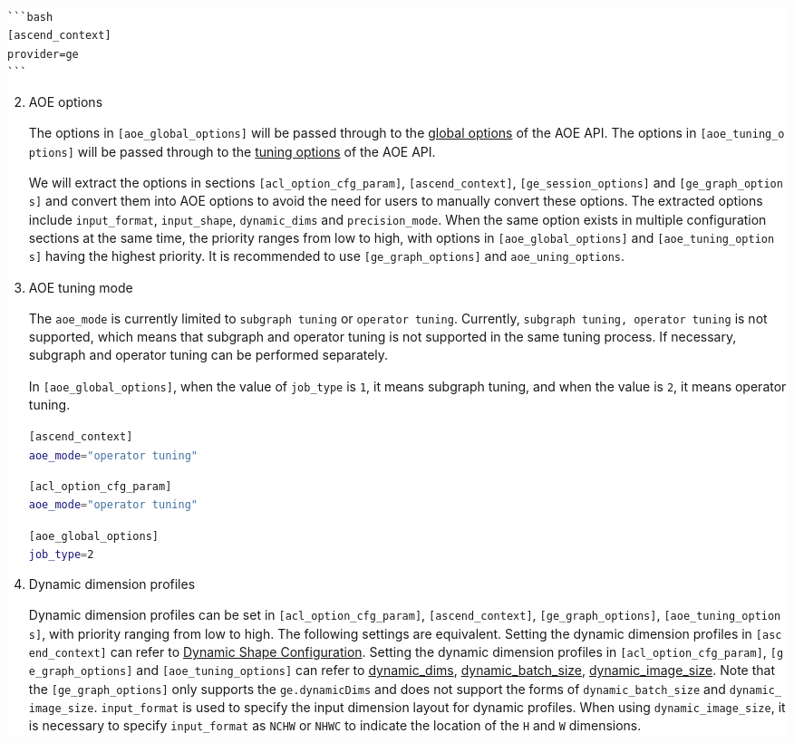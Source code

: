     ```bash
    [ascend_context]
    provider=ge
    ```

2. AOE options

    The options in `[aoe_global_options]` will be passed through to the [global options](https://gitee.com/link?target=https://www.hiascend.com/document/detail/zh/CANNCommunityEdition/63RC2alpha003/developmenttools/devtool/aoe_16_070.html) of the AOE API. The options in `[aoe_tuning_options]` will be passed through to the [tuning options](https://gitee.com/link?target=https://www.hiascend.com/document/detail/zh/CANNCommunityEdition/63RC2alpha003/developmenttools/devtool/aoe_16_071.html) of the AOE API.

    We will extract the options in sections `[acl_option_cfg_param]`, `[ascend_context]`, `[ge_session_options]` and `[ge_graph_options]` and convert them into AOE options to avoid the need for users to manually convert these options. The extracted options include `input_format`, `input_shape`, `dynamic_dims` and `precision_mode`. When the same option exists in multiple configuration sections at the same time, the priority ranges from low to high, with options in `[aoe_global_options]` and `[aoe_tuning_options]` having the highest priority. It is recommended to use `[ge_graph_options]` and `aoe_uning_options`.

3. AOE tuning mode

    The `aoe_mode` is currently limited to `subgraph tuning` or `operator tuning`. Currently, `subgraph tuning, operator tuning` is not supported, which means that subgraph and operator tuning is not supported in the same tuning process. If necessary, subgraph and operator tuning can be performed separately.

    In `[aoe_global_options]`, when the value of `job_type` is ``1``, it means subgraph tuning, and when the value is ``2``, it means operator tuning.

    ```bash
    [ascend_context]
    aoe_mode="operator tuning"
    ```

    ```bash
    [acl_option_cfg_param]
    aoe_mode="operator tuning"
    ```

    ```bash
    [aoe_global_options]
    job_type=2
    ```

4. Dynamic dimension profiles

    Dynamic dimension profiles can be set in `[acl_option_cfg_param]`, `[ascend_context]`, `[ge_graph_options]`, `[aoe_tuning_options]`, with priority ranging from low to high. The following settings are equivalent. Setting the dynamic dimension profiles in `[ascend_context]` can refer to [Dynamic Shape Configuration](https://www.mindspore.cn/lite/docs/en/r2.3.0rc2/use/cloud_infer/converter_tool_ascend.html#dynamic-shape-configuration). Setting the dynamic dimension profiles in `[acl_option_cfg_param]`, `[ge_graph_options]` and `[aoe_tuning_options]` can refer to [dynamic_dims](https://www.hiascend.com/document/detail/zh/CANNCommunityEdition/80RC1alpha003/devaids/auxiliarydevtool/aoepar_16_013.html), [dynamic_batch_size](https://www.hiascend.com/document/detail/zh/CANNCommunityEdition/80RC1alpha003/devaids/auxiliarydevtool/aoepar_16_011.html), [dynamic_image_size](https://www.hiascend.com/document/detail/zh/CANNCommunityEdition/80RC1alpha003/devaids/auxiliarydevtool/aoepar_16_012.html). Note that the `[ge_graph_options]` only supports the `ge.dynamicDims` and does not support the forms of `dynamic_batch_size` and `dynamic_image_size`. `input_format` is used to specify the input dimension layout for dynamic profiles. When using `dynamic_image_size`, it is necessary to specify `input_format` as `NCHW` or `NHWC` to indicate the location of the `H` and `W` dimensions.
